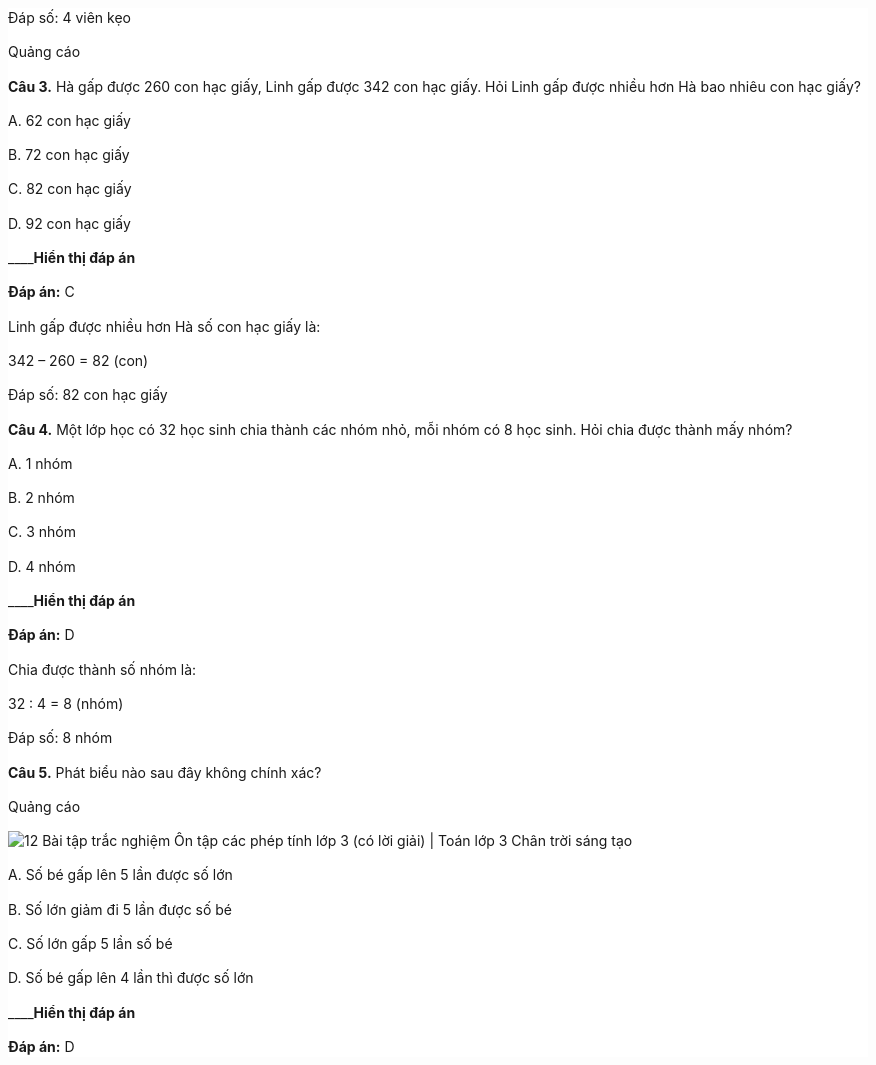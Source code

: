 Đáp số: 4 viên kẹo

Quảng cáo

**Câu 3.** Hà gấp được 260 con hạc giấy, Linh gấp được 342 con hạc giấy. Hỏi Linh gấp được nhiều hơn Hà bao nhiêu con hạc giấy?

A. 62 con hạc giấy

B. 72 con hạc giấy

C. 82 con hạc giấy

D. 92 con hạc giấy

____**Hiển thị đáp án**

**Đáp án:** C

Linh gấp được nhiều hơn Hà số con hạc giấy là:

342 – 260 = 82 (con)

Đáp số: 82 con hạc giấy

**Câu 4.** Một lớp học có 32 học sinh chia thành các nhóm nhỏ, mỗi nhóm có 8 học sinh. Hỏi chia được thành mấy nhóm?

A. 1 nhóm

B. 2 nhóm

C. 3 nhóm

D. 4 nhóm

____**Hiển thị đáp án**

**Đáp án:** D

Chia được thành số nhóm là:

32 : 4 = 8 (nhóm)

Đáp số: 8 nhóm

**Câu 5.** Phát biểu nào sau đây không chính xác?

Quảng cáo

![12 Bài tập trắc nghiệm Ôn tập các phép tính lớp 3 \(có lời giải\) | Toán lớp 3 Chân trời sáng tạo](https://vietjack.com/toan-3-ct/images/trac-nghiem-on-tap-cac-phep-tinh-244828.PNG)

A. Số bé gấp lên 5 lần được số lớn

B. Số lớn giảm đi 5 lần được số bé

C. Số lớn gấp 5 lần số bé

D. Số bé gấp lên 4 lần thì được số lớn

____**Hiển thị đáp án**

**Đáp án:** D
